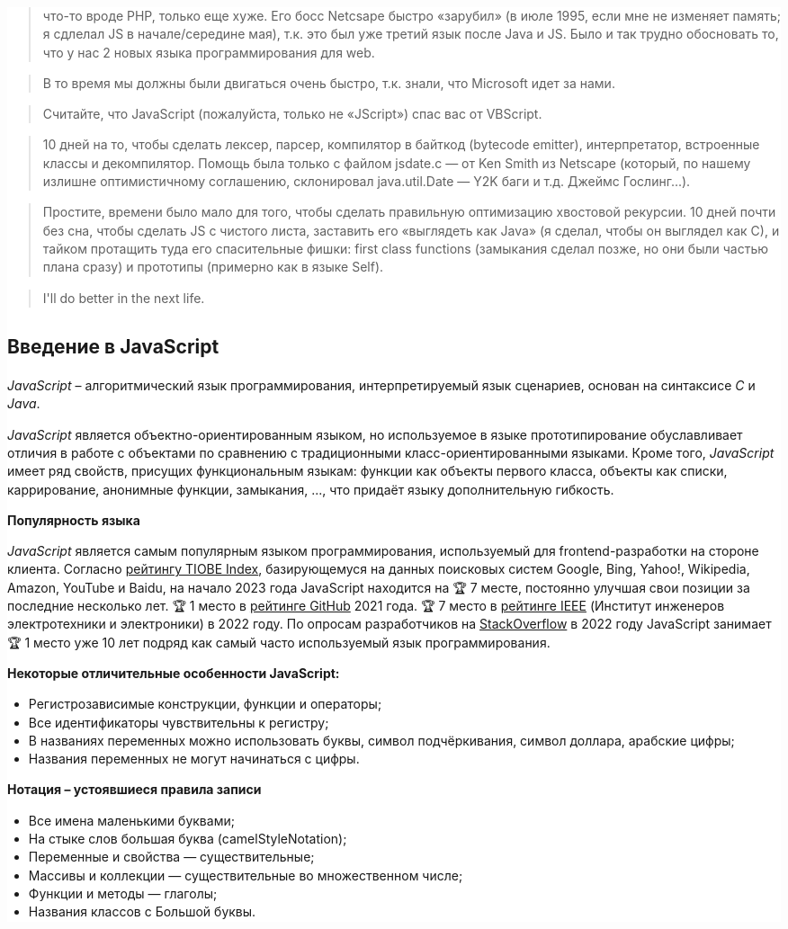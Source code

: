 > что-то вроде PHP, только еще хуже. Его босс Netcsape быстро «зарубил» (в июле 1995, если мне не изменяет память; я сдлелал JS в начале/середине мая), т.к. это был уже третий язык после Java и JS. Было и так трудно обосновать то, что у нас 2 новых языка программирования для web.

> В то время мы должны были двигаться очень быстро, т.к. знали, что Microsoft идет за нами.

> Считайте, что JavaScript (пожалуйста, только не «JScript») спас вас от VBScript.

> 10 дней на то, чтобы сделать лексер, парсер, компилятор в байткод (bytecode emitter), интерпретатор, встроенные классы и декомпилятор. Помощь была только с файлом jsdate.c — от Ken Smith из Netscape (который, по нашему излишне оптимистичному соглашению, склонировал java.util.Date — Y2K баги и т.д. Джеймс Гослинг...).

> Простите, времени было мало для того, чтобы сделать правильную оптимизацию хвостовой рекурсии. 10 дней почти без сна, чтобы сделать JS с чистого листа, заставить его «выглядеть как Java» (я сделал, чтобы он выглядел как C), и тайком протащить туда его спасительные фишки: first class functions (замыкания сделал позже, но они были частью плана сразу) и прототипы (примерно как в языке Self).

> I'll do better in the next life.

## Введение в JavaScript

_JavaScript_ – алгоритмический язык программирования, интерпретируемый язык сценариев, основан на синтаксисе _C_ и _Java_.

_JavaScript_ является объектно-ориентированным языком, но используемое в языке прототипирование обуславливает отличия в работе с объектами по сравнению с традиционными класс-ориентированными языками. Кроме того, _JavaScript_ имеет ряд свойств, присущих функциональным языкам: функции как объекты первого класса, объекты как списки, каррирование, анонимные функции, замыкания, ..., что придаёт языку дополнительную гибкость.

**Популярность языка**

_JavaScript_ является самым популярным языком программирования, используемый для frontend-разработки на стороне клиента. Согласно [рейтингу TIOBE Index](https://www.tiobe.com/tiobe-index), базирующемуся на данных поисковых систем Google, Bing, Yahoo!, Wikipedia, Amazon, YouTube и Baidu, на начало 2023 года JavaScript находится на :trophy: 7 месте, постоянно улучшая свои позиции за последние несколько лет. :trophy: 1 место в [рейтинге GitHub](https://octoverse.github.com/#top-languages-over-the-years) 2021 года. :trophy: 7 место в [рейтинге IEEE](https://spectrum.ieee.org/top-programming-languages-2022) (Институт инженеров электротехники и электроники) в 2022 году. По опросам разработчиков на [StackOverflow](https://survey.stackoverflow.co/2022/#section-most-popular-technologies-programming-scripting-and-markup-languages) в 2022 году JavaScript занимает :trophy: 1 место уже 10 лет подряд как самый часто используемый язык программирования.

**Некоторые отличительные особенности JavaScript:**

- Регистрозависимые конструкции, функции и операторы;
- Все идентификаторы чувствительны к регистру;
- В названиях переменных можно использовать буквы, символ подчёркивания, символ доллара, арабские цифры;
- Названия переменных не могут начинаться с цифры.

**Нотация – устоявшиеся правила записи**

* Все имена маленькими буквами;
* На стыке слов большая буква (camelStyleNotation);
* Переменные и свойства — существительные;
* Массивы и коллекции — существительные во множественном числе;
* Функции и методы — глаголы;
* Названия классов с Большой буквы.
